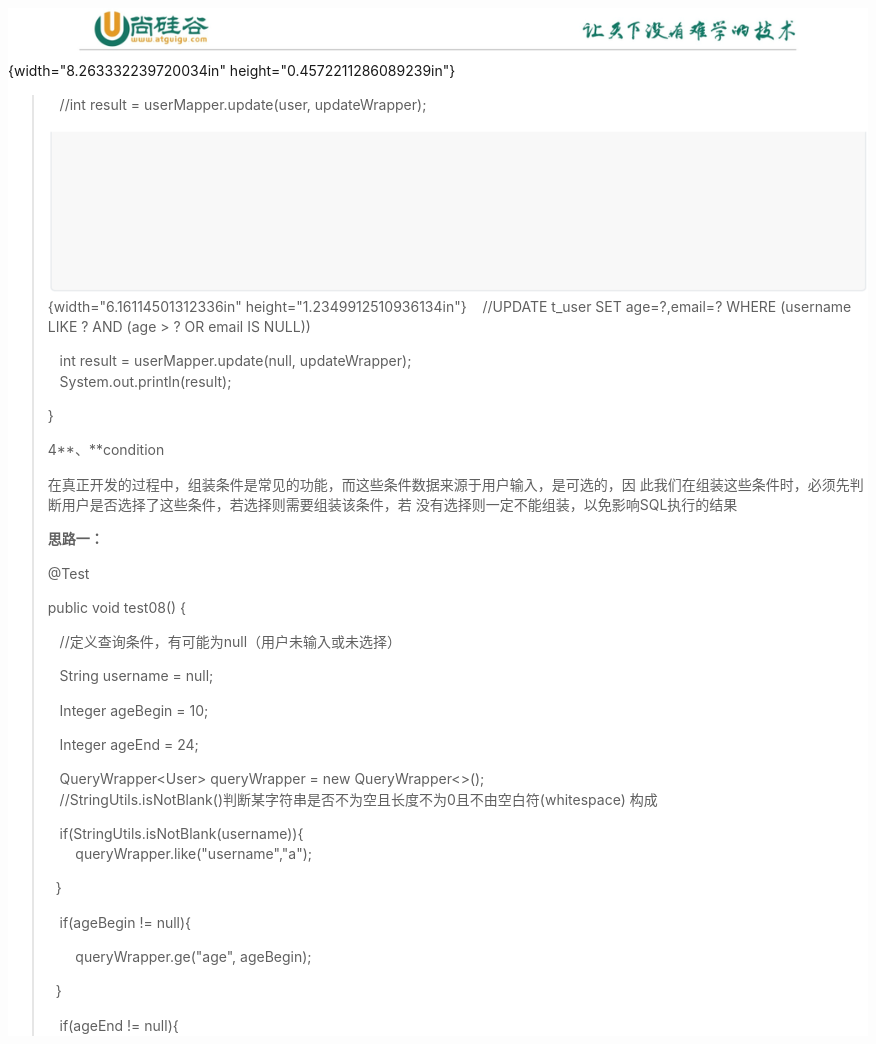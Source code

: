 ![](./media/image505.png){width="8.263332239720034in"
height="0.4572211286089239in"}

>    //int result = userMapper.update(user, updateWrapper);
>
> ![](./media/image506.png){width="6.16114501312336in"
> height="1.2349912510936134in"}    //UPDATE t_user SET age=?,email=?
> WHERE (username LIKE ? AND (age \> ? OR email IS NULL))
>
>    int result = userMapper.update(null, updateWrapper);\
>    System.out.println(result);
>
> }
>
> 4**、**condition
>
> 在真正开发的过程中，组装条件是常见的功能，而这些条件数据来源于用户输入，是可选的，因
> 此我们在组装这些条件时，必须先判断用户是否选择了这些条件，若选择则需要组装该条件，若
> 没有选择则一定不能组装，以免影响SQL执行的结果
>
> **思路一：**
>
> \@Test
>
> public void test08() {
>
>    //定义查询条件，有可能为null（用户未输入或未选择）
>
>    String username = null;
>
>    Integer ageBegin = 10;
>
>    Integer ageEnd = 24;
>
>    QueryWrapper\<User\> queryWrapper = new QueryWrapper\<\>();\
>  
>  //StringUtils.isNotBlank()判断某字符串是否不为空且长度不为0且不由空白符(whitespace)
> 构成
>
>    if(StringUtils.isNotBlank(username)){\
>        queryWrapper.like(\"username\",\"a\");
>
>   }
>
>    if(ageBegin != null){
>
>        queryWrapper.ge(\"age\", ageBegin);
>
>   }
>
>    if(ageEnd != null){
>